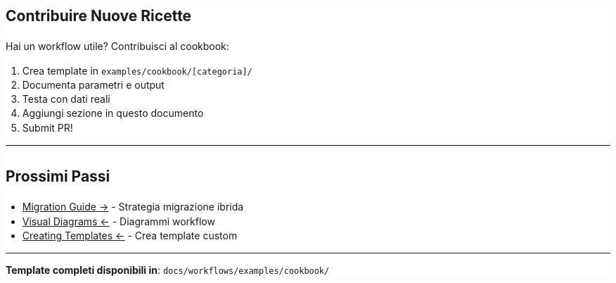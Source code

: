 
## Contribuire Nuove Ricette

Hai un workflow utile? Contribuisci al cookbook:

1. Crea template in `examples/cookbook/[categoria]/`
2. Documenta parametri e output
3. Testa con dati reali
4. Aggiungi sezione in questo documento
5. Submit PR!

---

## Prossimi Passi

- [Migration Guide →](06_migration_guide.md) - Strategia migrazione ibrida
- [Visual Diagrams ←](04_visual_diagrams.md) - Diagrammi workflow
- [Creating Templates ←](01_creating_templates.md) - Crea template custom

---

**Template completi disponibili in**: `docs/workflows/examples/cookbook/`